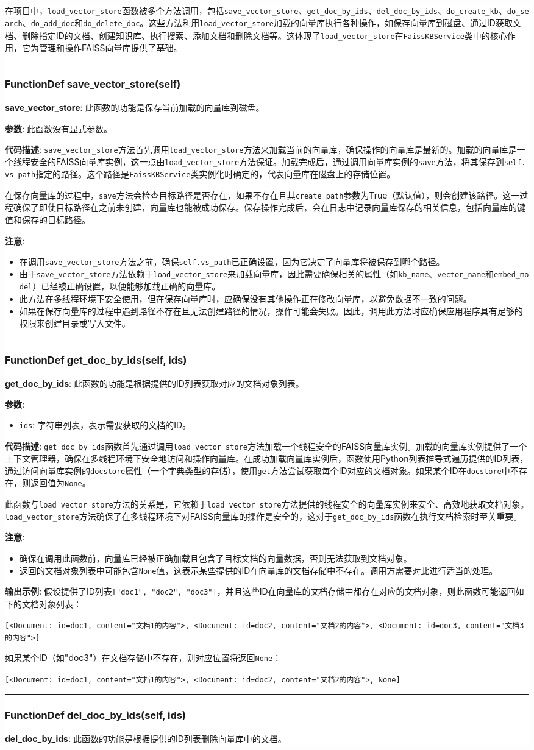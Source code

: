 在项目中，`load_vector_store`函数被多个方法调用，包括`save_vector_store`、`get_doc_by_ids`、`del_doc_by_ids`、`do_create_kb`、`do_search`、`do_add_doc`和`do_delete_doc`。这些方法利用`load_vector_store`加载的向量库执行各种操作，如保存向量库到磁盘、通过ID获取文档、删除指定ID的文档、创建知识库、执行搜索、添加文档和删除文档等。这体现了`load_vector_store`在`FaissKBService`类中的核心作用，它为管理和操作FAISS向量库提供了基础。
***
### FunctionDef save_vector_store(self)
**save_vector_store**: 此函数的功能是保存当前加载的向量库到磁盘。

**参数**: 此函数没有显式参数。

**代码描述**: `save_vector_store`方法首先调用`load_vector_store`方法来加载当前的向量库，确保操作的向量库是最新的。加载的向量库是一个线程安全的FAISS向量库实例，这一点由`load_vector_store`方法保证。加载完成后，通过调用向量库实例的`save`方法，将其保存到`self.vs_path`指定的路径。这个路径是`FaissKBService`类实例化时确定的，代表向量库在磁盘上的存储位置。

在保存向量库的过程中，`save`方法会检查目标路径是否存在，如果不存在且其`create_path`参数为True（默认值），则会创建该路径。这一过程确保了即使目标路径在之前未创建，向量库也能被成功保存。保存操作完成后，会在日志中记录向量库保存的相关信息，包括向量库的键值和保存的目标路径。

**注意**:
- 在调用`save_vector_store`方法之前，确保`self.vs_path`已正确设置，因为它决定了向量库将被保存到哪个路径。
- 由于`save_vector_store`方法依赖于`load_vector_store`来加载向量库，因此需要确保相关的属性（如`kb_name`、`vector_name`和`embed_model`）已经被正确设置，以便能够加载正确的向量库。
- 此方法在多线程环境下安全使用，但在保存向量库时，应确保没有其他操作正在修改向量库，以避免数据不一致的问题。
- 如果在保存向量库的过程中遇到路径不存在且无法创建路径的情况，操作可能会失败。因此，调用此方法时应确保应用程序具有足够的权限来创建目录或写入文件。
***
### FunctionDef get_doc_by_ids(self, ids)
**get_doc_by_ids**: 此函数的功能是根据提供的ID列表获取对应的文档对象列表。

**参数**:
- `ids`: 字符串列表，表示需要获取的文档的ID。

**代码描述**:
`get_doc_by_ids`函数首先通过调用`load_vector_store`方法加载一个线程安全的FAISS向量库实例。加载的向量库实例提供了一个上下文管理器，确保在多线程环境下安全地访问和操作向量库。在成功加载向量库实例后，函数使用Python列表推导式遍历提供的ID列表，通过访问向量库实例的`docstore`属性（一个字典类型的存储），使用`get`方法尝试获取每个ID对应的文档对象。如果某个ID在`docstore`中不存在，则返回值为`None`。

此函数与`load_vector_store`方法的关系是，它依赖于`load_vector_store`方法提供的线程安全的向量库实例来安全、高效地获取文档对象。`load_vector_store`方法确保了在多线程环境下对FAISS向量库的操作是安全的，这对于`get_doc_by_ids`函数在执行文档检索时至关重要。

**注意**:
- 确保在调用此函数前，向量库已经被正确加载且包含了目标文档的向量数据，否则无法获取到文档对象。
- 返回的文档对象列表中可能包含`None`值，这表示某些提供的ID在向量库的文档存储中不存在。调用方需要对此进行适当的处理。

**输出示例**:
假设提供了ID列表`["doc1", "doc2", "doc3"]`，并且这些ID在向量库的文档存储中都存在对应的文档对象，则此函数可能返回如下的文档对象列表：
```
[<Document: id=doc1, content="文档1的内容">, <Document: id=doc2, content="文档2的内容">, <Document: id=doc3, content="文档3的内容">]
```
如果某个ID（如"doc3"）在文档存储中不存在，则对应位置将返回`None`：
```
[<Document: id=doc1, content="文档1的内容">, <Document: id=doc2, content="文档2的内容">, None]
```
***
### FunctionDef del_doc_by_ids(self, ids)
**del_doc_by_ids**: 此函数的功能是根据提供的ID列表删除向量库中的文档。

